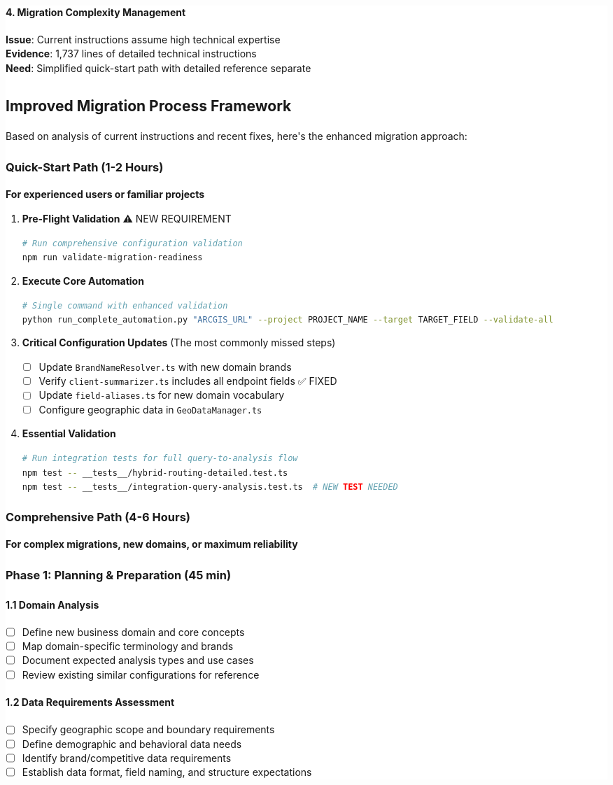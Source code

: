 #### 4. Migration Complexity Management
**Issue**: Current instructions assume high technical expertise  
**Evidence**: 1,737 lines of detailed technical instructions  
**Need**: Simplified quick-start path with detailed reference separate

## Improved Migration Process Framework

Based on analysis of current instructions and recent fixes, here's the enhanced migration approach:

### Quick-Start Path (1-2 Hours)
**For experienced users or familiar projects**

1. **Pre-Flight Validation** ⚠️ NEW REQUIREMENT
   ```bash
   # Run comprehensive configuration validation
   npm run validate-migration-readiness
   ```
   
2. **Execute Core Automation**
   ```bash
   # Single command with enhanced validation
   python run_complete_automation.py "ARCGIS_URL" --project PROJECT_NAME --target TARGET_FIELD --validate-all
   ```

3. **Critical Configuration Updates** (The most commonly missed steps)
   - [ ] Update `BrandNameResolver.ts` with new domain brands
   - [ ] Verify `client-summarizer.ts` includes all endpoint fields ✅ FIXED
   - [ ] Update `field-aliases.ts` for new domain vocabulary
   - [ ] Configure geographic data in `GeoDataManager.ts`

4. **Essential Validation**
   ```bash
   # Run integration tests for full query-to-analysis flow
   npm test -- __tests__/hybrid-routing-detailed.test.ts
   npm test -- __tests__/integration-query-analysis.test.ts  # NEW TEST NEEDED
   ```

### Comprehensive Path (4-6 Hours)
**For complex migrations, new domains, or maximum reliability**

### Phase 1: Planning & Preparation (45 min)

#### 1.1 Domain Analysis
- [ ] Define new business domain and core concepts
- [ ] Map domain-specific terminology and brands
- [ ] Document expected analysis types and use cases
- [ ] Review existing similar configurations for reference

#### 1.2 Data Requirements Assessment
- [ ] Specify geographic scope and boundary requirements
- [ ] Define demographic and behavioral data needs
- [ ] Identify brand/competitive data requirements
- [ ] Establish data format, field naming, and structure expectations
